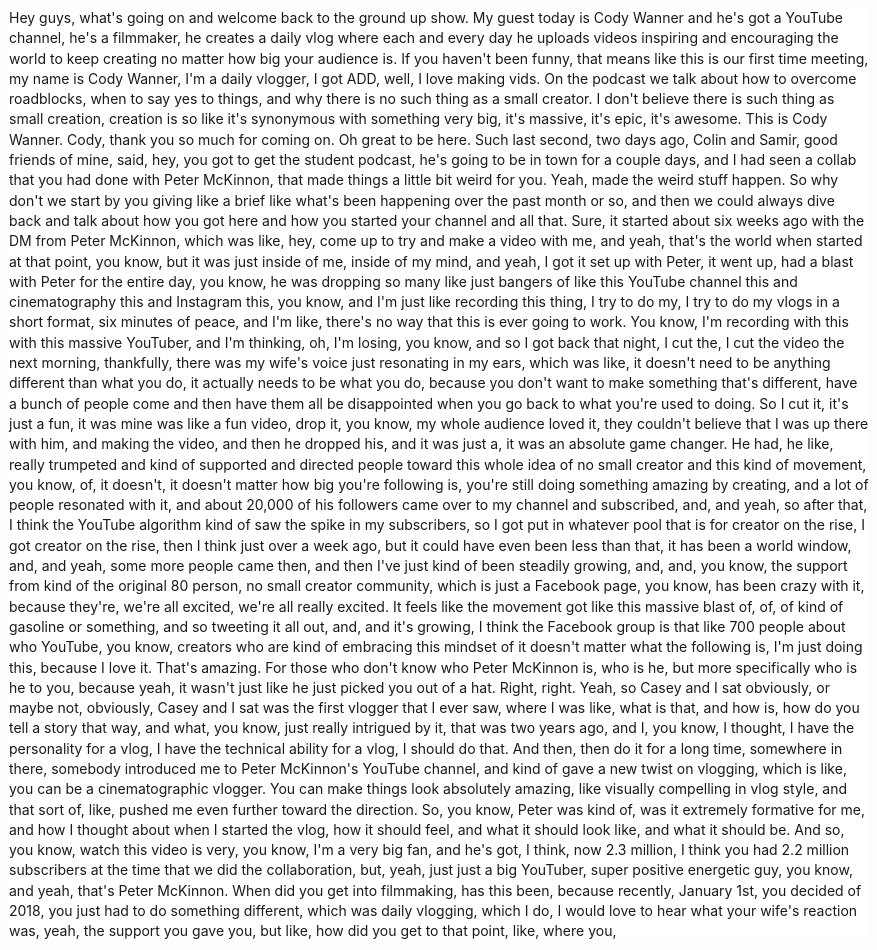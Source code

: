  Hey guys, what's going on and welcome back to the ground up show. My guest today is Cody Wanner and he's got a YouTube channel, he's a filmmaker, he creates a daily vlog where each and every day he uploads videos inspiring and encouraging the world to keep creating no matter how big your audience is. If you haven't been funny, that means like this is our first time meeting, my name is Cody Wanner, I'm a daily vlogger, I got ADD, well, I love making vids. On the podcast we talk about how to overcome roadblocks, when to say yes to things, and why there is no such thing as a small creator. I don't believe there is such thing as small creation, creation is so like it's synonymous with something very big, it's massive, it's epic, it's awesome. This is Cody Wanner. Cody, thank you so much for coming on. Oh great to be here. Such last second, two days ago, Colin and Samir, good friends of mine, said, hey, you got to get the student podcast, he's going to be in town for a couple days, and I had seen a collab that you had done with Peter McKinnon, that made things a little bit weird for you. Yeah, made the weird stuff happen. So why don't we start by you giving like a brief like what's been happening over the past month or so, and then we could always dive back and talk about how you got here and how you started your channel and all that. Sure, it started about six weeks ago with the DM from Peter McKinnon, which was like, hey, come up to try and make a video with me, and yeah, that's the world when started at that point, you know, but it was just inside of me, inside of my mind, and yeah, I got it set up with Peter, it went up, had a blast with Peter for the entire day, you know, he was dropping so many like just bangers of like this YouTube channel this and cinematography this and Instagram this, you know, and I'm just like recording this thing, I try to do my, I try to do my vlogs in a short format, six minutes of peace, and I'm like, there's no way that this is ever going to work. You know, I'm recording with this with this massive YouTuber, and I'm thinking, oh, I'm losing, you know, and so I got back that night, I cut the, I cut the video the next morning, thankfully, there was my wife's voice just resonating in my ears, which was like, it doesn't need to be anything different than what you do, it actually needs to be what you do, because you don't want to make something that's different, have a bunch of people come and then have them all be disappointed when you go back to what you're used to doing. So I cut it, it's just a fun, it was mine was like a fun video, drop it, you know, my whole audience loved it, they couldn't believe that I was up there with him, and making the video, and then he dropped his, and it was just a, it was an absolute game changer. He had, he like, really trumpeted and kind of supported and directed people toward this whole idea of no small creator and this kind of movement, you know, of, it doesn't, it doesn't matter how big you're following is, you're still doing something amazing by creating, and a lot of people resonated with it, and about 20,000 of his followers came over to my channel and subscribed, and, and yeah, so after that, I think the YouTube algorithm kind of saw the spike in my subscribers, so I got put in whatever pool that is for creator on the rise, I got creator on the rise, then I think just over a week ago, but it could have even been less than that, it has been a world window, and, and yeah, some more people came then, and then I've just kind of been steadily growing, and, and, you know, the support from kind of the original 80 person, no small creator community, which is just a Facebook page, you know, has been crazy with it, because they're, we're all excited, we're all really excited. It feels like the movement got like this massive blast of, of, of kind of gasoline or something, and so tweeting it all out, and, and it's growing, I think the Facebook group is that like 700 people about who YouTube, you know, creators who are kind of embracing this mindset of it doesn't matter what the following is, I'm just doing this, because I love it. That's amazing. For those who don't know who Peter McKinnon is, who is he, but more specifically who is he to you, because yeah, it wasn't just like he just picked you out of a hat. Right, right. Yeah, so Casey and I sat obviously, or maybe not, obviously, Casey and I sat was the first vlogger that I ever saw, where I was like, what is that, and how is, how do you tell a story that way, and what, you know, just really intrigued by it, that was two years ago, and I, you know, I thought, I have the personality for a vlog, I have the technical ability for a vlog, I should do that. And then, then do it for a long time, somewhere in there, somebody introduced me to Peter McKinnon's YouTube channel, and kind of gave a new twist on vlogging, which is like, you can be a cinematographic vlogger. You can make things look absolutely amazing, like visually compelling in vlog style, and that sort of, like, pushed me even further toward the direction. So, you know, Peter was kind of, was it extremely formative for me, and how I thought about when I started the vlog, how it should feel, and what it should look like, and what it should be. And so, you know, watch this video is very, you know, I'm a very big fan, and he's got, I think, now 2.3 million, I think you had 2.2 million subscribers at the time that we did the collaboration, but, yeah, just just a big YouTuber, super positive energetic guy, you know, and yeah, that's Peter McKinnon. When did you get into filmmaking, has this been, because recently, January 1st, you decided of 2018, you just had to do something different, which was daily vlogging, which I do, I would love to hear what your wife's reaction was, yeah, the support you gave you, but like, how did you get to that point, like, where you,